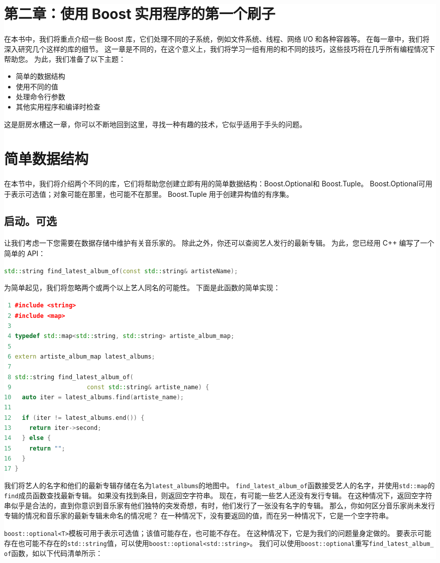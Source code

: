 # 第二章：使用 Boost 实用程序的第一个刷子

在本书中，我们将重点介绍一些 Boost 库，它们处理不同的子系统，例如文件系统、线程、网络 I/O 和各种容器等。 在每一章中，我们将深入研究几个这样的库的细节。 这一章是不同的，在这个意义上，我们将学习一组有用的和不同的技巧，这些技巧将在几乎所有编程情况下帮助您。 为此，我们准备了以下主题：

*   简单的数据结构
*   使用不同的值
*   处理命令行参数
*   其他实用程序和编译时检查

这是厨房水槽这一章，你可以不断地回到这里，寻找一种有趣的技术，它似乎适用于手头的问题。

# 简单数据结构

在本节中，我们将介绍两个不同的库，它们将帮助您创建立即有用的简单数据结构：Boost.Optional和 Boost.Tuple。 Boost.Optional可用于表示可选值；对象可能在那里，也可能不在那里。 Boost.Tuple 用于创建异构值的有序集。

## 启动。可选

让我们考虑一下您需要在数据存储中维护有关音乐家的。 除此之外，你还可以查阅艺人发行的最新专辑。 为此，您已经用 C++ 编写了一个简单的 API：

```cpp
std::string find_latest_album_of(const std::string& artisteName);
```

为简单起见，我们将忽略两个或两个以上艺人同名的可能性。 下面是此函数的简单实现：

```cpp
 1 #include <string>
 2 #include <map>
 3
 4 typedef std::map<std::string, std::string> artiste_album_map;
 5
 6 extern artiste_album_map latest_albums;
 7
 8 std::string find_latest_album_of(
 9                     const std::string& artiste_name) {
10   auto iter = latest_albums.find(artiste_name);
11
12   if (iter != latest_albums.end()) {
13     return iter->second;
14   } else {
15     return "";
16   }
17 }
```

我们将艺人的名字和他们的最新专辑存储在名为`latest_albums`的地图中。 `find_latest_album_of`函数接受艺人的名字，并使用`std::map`的`find`成员函数查找最新专辑。 如果没有找到条目，则返回空字符串。 现在，有可能一些艺人还没有发行专辑。 在这种情况下，返回空字符串似乎是合法的，直到你意识到音乐家有他们独特的突发奇想，有时，他们发行了一张没有名字的专辑。 那么，你如何区分音乐家尚未发行专辑的情况和音乐家的最新专辑未命名的情况呢？ 在一种情况下，没有要返回的值，而在另一种情况下，它是一个空字符串。

`boost::optional<T>`模板可用于表示可选值；该值可能存在，也可能不存在。 在这种情况下，它是为我们的问题量身定做的。 要表示可能存在也可能不存在的`std::string`值，可以使用`boost::optional<std::string>`。 我们可以使用`boost::optional`重写`find_latest_album_of`函数，如以下代码清单所示：
